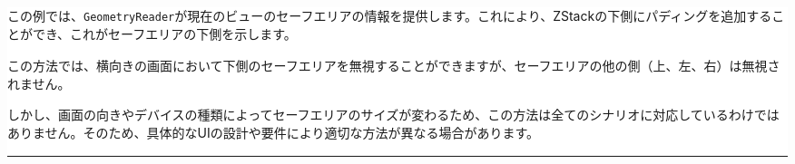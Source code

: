 
この例では、`GeometryReader`が現在のビューのセーフエリアの情報を提供します。これにより、ZStackの下側にパディングを追加することができ、これがセーフエリアの下側を示します。

この方法では、横向きの画面において下側のセーフエリアを無視することができますが、セーフエリアの他の側（上、左、右）は無視されません。

しかし、画面の向きやデバイスの種類によってセーフエリアのサイズが変わるため、この方法は全てのシナリオに対応しているわけではありません。そのため、具体的なUIの設計や要件により適切な方法が異なる場合があります。

---
